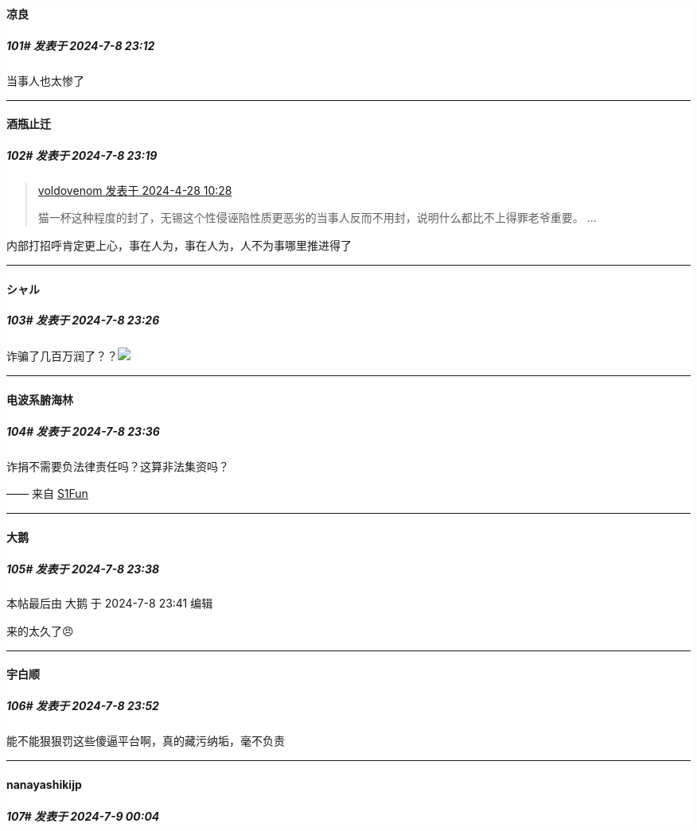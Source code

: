 ####  凉良  
##### 101#       发表于 2024-7-8 23:12

当事人也太惨了


*****

####  酒瓶止迁  
##### 102#       发表于 2024-7-8 23:19

<blockquote><a href="httphttps://bbs.saraba1st.com/2b/forum.php?mod=redirect&amp;goto=findpost&amp;pid=64746791&amp;ptid=2181621" target="_blank">voldovenom 发表于 2024-4-28 10:28</a>

猫一杯这种程度的封了，无锡这个性侵诬陷性质更恶劣的当事人反而不用封，说明什么都比不上得罪老爷重要。 ...</blockquote>
内部打招呼肯定更上心，事在人为，事在人为，人不为事哪里推进得了


*****

####  シャル  
##### 103#       发表于 2024-7-8 23:26

诈骗了几百万润了？？<img src="https://static.saraba1st.com/image/smiley/face2017/112.png" referrerpolicy="no-referrer">


*****

####  电波系腑海林  
##### 104#       发表于 2024-7-8 23:36

诈捐不需要负法律责任吗？这算非法集资吗？

—— 来自 [S1Fun](https://s1fun.koalcat.com)


*****

####  大鹅  
##### 105#       发表于 2024-7-8 23:38

 本帖最后由 大鹅 于 2024-7-8 23:41 编辑 

来的太久了😠


*****

####  宇白顺  
##### 106#       发表于 2024-7-8 23:52

能不能狠狠罚这些傻逼平台啊，真的藏污纳垢，毫不负责


*****

####  nanayashikijp  
##### 107#       发表于 2024-7-9 00:04
